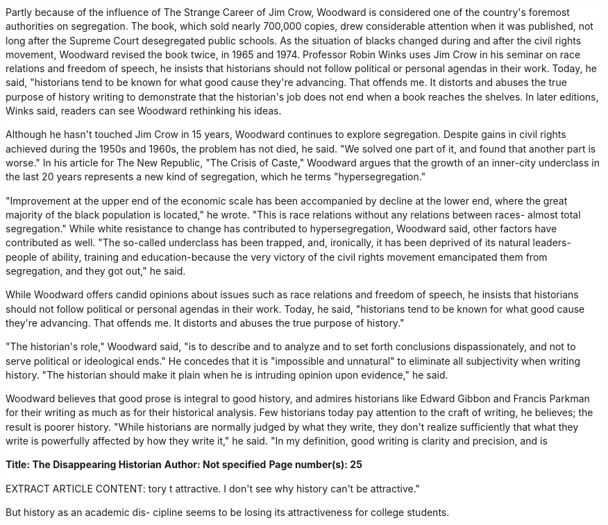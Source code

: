 Partly because of the influence of The Strange Career of Jim Crow, Woodward is considered one of the country's foremost authorities on segregation. The book, which sold nearly 700,000 copies, drew considerable attention when it was published, not long after the Supreme Court desegregated public schools. As the situation of blacks changed during and after the civil rights movement, Woodward revised the book twice, in 1965 and 1974. Professor Robin Winks uses Jim Crow in his seminar on race relations and freedom of speech, he insists that historians should not follow political or personal agendas in their work. Today, he said, "historians tend to be known for what good cause they're advancing. That offends me. It distorts and abuses the true purpose of history writing to demonstrate that the historian's job does not end when a book reaches the shelves. In later editions, Winks said, readers can see Woodward rethinking his ideas.


Although he hasn't touched Jim Crow in 15 years, Woodward continues to explore segregation. Despite gains in civil rights achieved during the 1950s and 1960s, the problem has not died, he said. "We solved one part of it, and found that another part is worse." In his article for The New Republic, "The Crisis of Caste," Woodward argues that the growth of an inner-city underclass in the last 20 years represents a new kind of segregation, which he terms "hypersegregation."

"Improvement at the upper end of the economic scale has been accompanied by decline at the lower end, where the great majority of the black population is located," he wrote. "This is race relations without any relations between races- almost total segregation." While white resistance to change has contributed to hypersegregation, Woodward said, other factors have contributed as well. "The so-called underclass has been trapped, and, ironically, it has been deprived of its natural leaders- people of ability, training and education-because the very victory of the civil rights movement emancipated them from segregation, and they got out," he said.

While Woodward offers candid opinions about issues such as race relations and freedom of speech, he insists that historians should not follow political or personal agendas in their work. Today, he said, "historians tend to be known for what good cause they're advancing. That offends me. It distorts and abuses the true purpose of history."

"The historian's role," Woodward said, "is to describe and to analyze and to set forth conclusions dispassionately, and not to serve political or ideological ends." He concedes that it is "impossible and unnatural" to eliminate all subjectivity when writing history. "The historian should make it plain when he is intruding opinion upon evidence," he said.


Woodward believes that good prose is integral to good history, and admires historians like Edward Gibbon and Francis Parkman for their writing as much as for their historical analysis. Few historians today pay attention to the craft of writing, he believes; the result is poorer history. "While historians are normally judged by what they write, they don't realize sufficiently that what they write is powerfully affected by how they write it," he said. "In my definition, good writing is clarity and precision, and is


**Title: The Disappearing Historian**
**Author: Not specified**
**Page number(s): 25**

EXTRACT ARTICLE CONTENT:
tory 
t 
attractive. I don't see why history can't 
be attractive." 

But history as an academic dis-
cipline 
seems 
to 
be losing its 
attractiveness for college students. 
